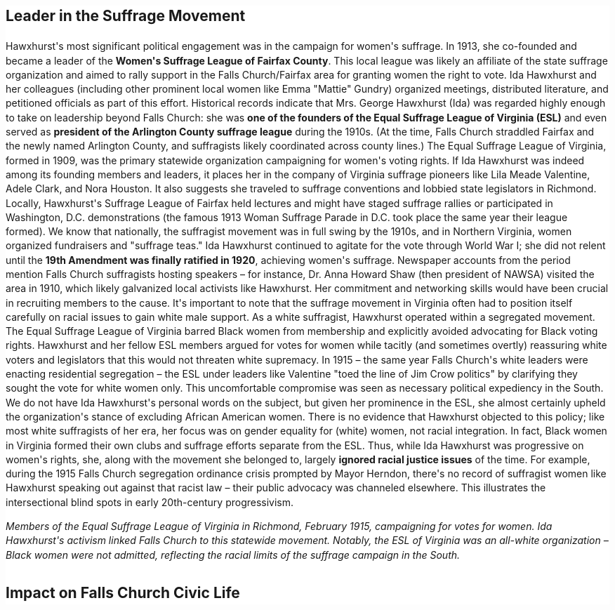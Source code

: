 
## Leader in the Suffrage Movement

Hawxhurst's most significant political engagement was in the campaign for women's suffrage. In 1913, she co-founded and became a leader of the **Women's Suffrage League of Fairfax County**. This local league was likely an affiliate of the state suffrage organization and aimed to rally support in the Falls Church/Fairfax area for granting women the right to vote. Ida Hawxhurst and her colleagues (including other prominent local women like Emma "Mattie" Gundry) organized meetings, distributed literature, and petitioned officials as part of this effort. Historical records indicate that Mrs. George Hawxhurst (Ida) was regarded highly enough to take on leadership beyond Falls Church: she was **one of the founders of the Equal Suffrage League of Virginia (ESL)** and even served as **president of the Arlington County suffrage league** during the 1910s. (At the time, Falls Church straddled Fairfax and the newly named Arlington County, and suffragists likely coordinated across county lines.) The Equal Suffrage League of Virginia, formed in 1909, was the primary statewide organization campaigning for women's voting rights. If Ida Hawxhurst was indeed among its founding members and leaders, it places her in the company of Virginia suffrage pioneers like Lila Meade Valentine, Adele Clark, and Nora Houston. It also suggests she traveled to suffrage conventions and lobbied state legislators in Richmond. Locally, Hawxhurst's Suffrage League of Fairfax held lectures and might have staged suffrage rallies or participated in Washington, D.C. demonstrations (the famous 1913 Woman Suffrage Parade in D.C. took place the same year their league formed). We know that nationally, the suffragist movement was in full swing by the 1910s, and in Northern Virginia, women organized fundraisers and "suffrage teas." Ida Hawxhurst continued to agitate for the vote through World War I; she did not relent until the **19th Amendment was finally ratified in 1920**, achieving women's suffrage. Newspaper accounts from the period mention Falls Church suffragists hosting speakers – for instance, Dr. Anna Howard Shaw (then president of NAWSA) visited the area in 1910, which likely galvanized local activists like Hawxhurst. Her commitment and networking skills would have been crucial in recruiting members to the cause. It's important to note that the suffrage movement in Virginia often had to position itself carefully on racial issues to gain white male support. As a white suffragist, Hawxhurst operated within a segregated movement. The Equal Suffrage League of Virginia barred Black women from membership and explicitly avoided advocating for Black voting rights. Hawxhurst and her fellow ESL members argued for votes for women while tacitly (and sometimes overtly) reassuring white voters and legislators that this would not threaten white supremacy. In 1915 – the same year Falls Church's white leaders were enacting residential segregation – the ESL under leaders like Valentine "toed the line of Jim Crow politics" by clarifying they sought the vote for white women only. This uncomfortable compromise was seen as necessary political expediency in the South. We do not have Ida Hawxhurst's personal words on the subject, but given her prominence in the ESL, she almost certainly upheld the organization's stance of excluding African American women. There is no evidence that Hawxhurst objected to this policy; like most white suffragists of her era, her focus was on gender equality for (white) women, not racial integration. In fact, Black women in Virginia formed their own clubs and suffrage efforts separate from the ESL. Thus, while Ida Hawxhurst was progressive on women's rights, she, along with the movement she belonged to, largely **ignored racial justice issues** of the time. For example, during the 1915 Falls Church segregation ordinance crisis prompted by Mayor Herndon, there's no record of suffragist women like Hawxhurst speaking out against that racist law – their public advocacy was channeled elsewhere. This illustrates the intersectional blind spots in early 20th-century progressivism.

*Members of the Equal Suffrage League of Virginia in Richmond, February 1915, campaigning for votes for women. Ida Hawxhurst's activism linked Falls Church to this statewide movement. Notably, the ESL of Virginia was an all-white organization – Black women were not admitted, reflecting the racial limits of the suffrage campaign in the South.*

## Impact on Falls Church Civic Life
